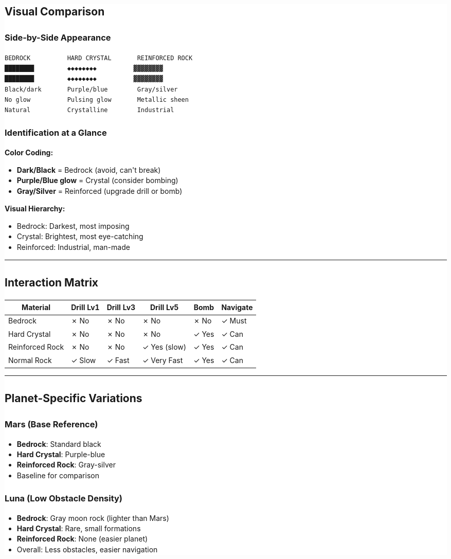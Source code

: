 
## Visual Comparison

### Side-by-Side Appearance

```
BEDROCK          HARD CRYSTAL       REINFORCED ROCK
████████         ◆◆◆◆◆◆◆◆          ▓▓▓▓▓▓▓▓
████████         ◆◆◆◆◆◆◆◆          ▓▓▓▓▓▓▓▓
Black/dark       Purple/blue        Gray/silver
No glow          Pulsing glow       Metallic sheen
Natural          Crystalline        Industrial
```

### Identification at a Glance

**Color Coding:**
- **Dark/Black** = Bedrock (avoid, can't break)
- **Purple/Blue glow** = Crystal (consider bombing)
- **Gray/Silver** = Reinforced (upgrade drill or bomb)

**Visual Hierarchy:**
- Bedrock: Darkest, most imposing
- Crystal: Brightest, most eye-catching
- Reinforced: Industrial, man-made

---

## Interaction Matrix

| Material | Drill Lv1 | Drill Lv3 | Drill Lv5 | Bomb | Navigate |
|----------|-----------|-----------|-----------|------|----------|
| Bedrock | ✗ No | ✗ No | ✗ No | ✗ No | ✓ Must |
| Hard Crystal | ✗ No | ✗ No | ✗ No | ✓ Yes | ✓ Can |
| Reinforced Rock | ✗ No | ✗ No | ✓ Yes (slow) | ✓ Yes | ✓ Can |
| Normal Rock | ✓ Slow | ✓ Fast | ✓ Very Fast | ✓ Yes | ✓ Can |

---

## Planet-Specific Variations

### Mars (Base Reference)
- **Bedrock**: Standard black
- **Hard Crystal**: Purple-blue
- **Reinforced Rock**: Gray-silver
- Baseline for comparison

### Luna (Low Obstacle Density)
- **Bedrock**: Gray moon rock (lighter than Mars)
- **Hard Crystal**: Rare, small formations
- **Reinforced Rock**: None (easier planet)
- Overall: Less obstacles, easier navigation
